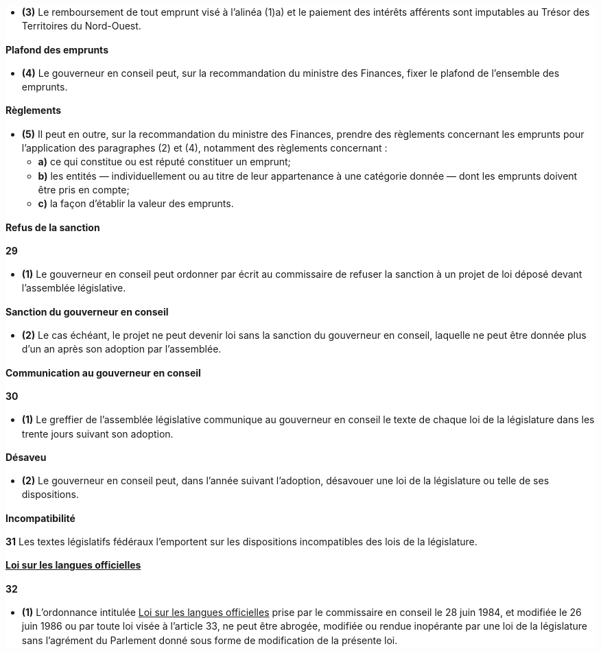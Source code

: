 - **(3)** Le remboursement de tout emprunt visé à l’alinéa (1)a) et le paiement des intérêts afférents sont imputables au Trésor des Territoires du Nord-Ouest.

**Plafond des emprunts**

- **(4)** Le gouverneur en conseil peut, sur la recommandation du ministre des Finances, fixer le plafond de l’ensemble des emprunts.

**Règlements**

- **(5)** Il peut en outre, sur la recommandation du ministre des Finances, prendre des règlements concernant les emprunts pour l’application des paragraphes (2) et (4), notamment des règlements concernant :
	- **a)** ce qui constitue ou est réputé constituer un emprunt;
	- **b)** les entités — individuellement ou au titre de leur appartenance à une catégorie donnée — dont les emprunts doivent être pris en compte;
	- **c)** la façon d’établir la valeur des emprunts.




**Refus de la sanction**

**29** 

- **(1)** Le gouverneur en conseil peut ordonner par écrit au commissaire de refuser la sanction à un projet de loi déposé devant l’assemblée législative.

**Sanction du gouverneur en conseil**

- **(2)** Le cas échéant, le projet ne peut devenir loi sans la sanction du gouverneur en conseil, laquelle ne peut être donnée plus d’un an après son adoption par l’assemblée.




**Communication au gouverneur en conseil**

**30** 

- **(1)** Le greffier de l’assemblée législative communique au gouverneur en conseil le texte de chaque loi de la législature dans les trente jours suivant son adoption.

**Désaveu**

- **(2)** Le gouverneur en conseil peut, dans l’année suivant l’adoption, désavouer une loi de la législature ou telle de ses dispositions.




**Incompatibilité**

**31** Les textes législatifs fédéraux l’emportent sur les dispositions incompatibles des lois de la législature.




**[Loi sur les langues officielles](/fr/Lois/Lois%20du%20Canada/1985/ch.%2031%20(4e%20suppl.).md)**

**32** 

- **(1)** L’ordonnance intitulée [Loi sur les langues officielles](/fr/Lois/Lois%20du%20Canada/1985/ch.%2031%20(4e%20suppl.).md) prise par le commissaire en conseil le 28 juin 1984, et modifiée le 26 juin 1986 ou par toute loi visée à l’article 33, ne peut être abrogée, modifiée ou rendue inopérante par une loi de la législature sans l’agrément du Parlement donné sous forme de modification de la présente loi.
